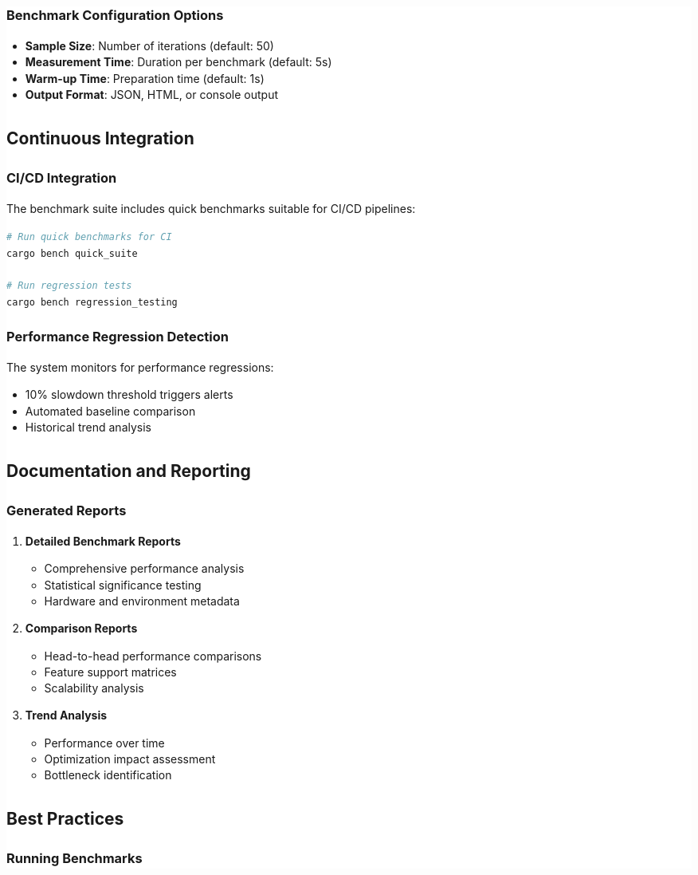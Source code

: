 ### Benchmark Configuration Options

- **Sample Size**: Number of iterations (default: 50)
- **Measurement Time**: Duration per benchmark (default: 5s)
- **Warm-up Time**: Preparation time (default: 1s)
- **Output Format**: JSON, HTML, or console output

## Continuous Integration

### CI/CD Integration

The benchmark suite includes quick benchmarks suitable for CI/CD pipelines:

```bash
# Run quick benchmarks for CI
cargo bench quick_suite

# Run regression tests
cargo bench regression_testing
```

### Performance Regression Detection

The system monitors for performance regressions:
- 10% slowdown threshold triggers alerts
- Automated baseline comparison
- Historical trend analysis

## Documentation and Reporting

### Generated Reports

1. **Detailed Benchmark Reports**
   - Comprehensive performance analysis
   - Statistical significance testing
   - Hardware and environment metadata

2. **Comparison Reports**
   - Head-to-head performance comparisons
   - Feature support matrices
   - Scalability analysis

3. **Trend Analysis**
   - Performance over time
   - Optimization impact assessment
   - Bottleneck identification

## Best Practices

### Running Benchmarks

